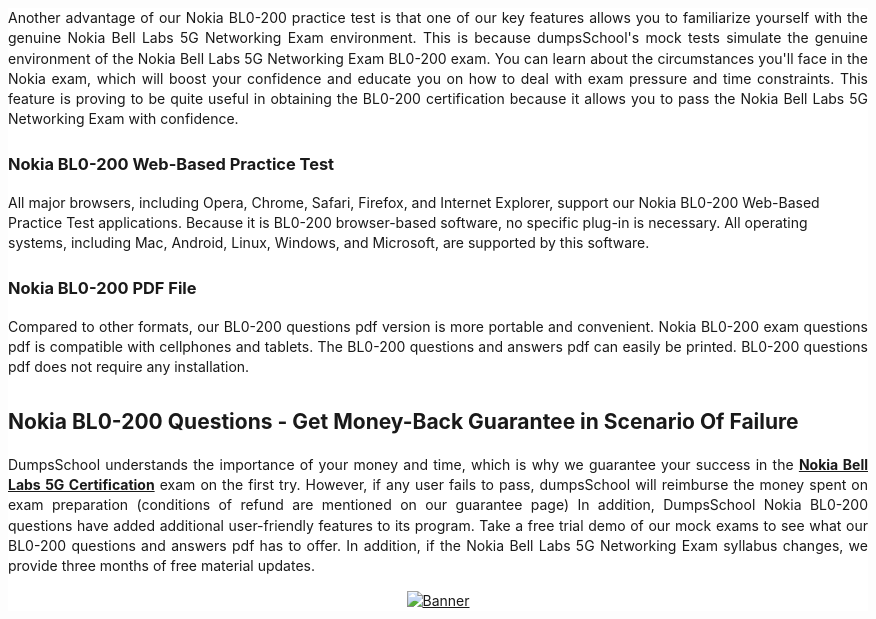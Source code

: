 <p style="text-align: justify;">Another advantage of our Nokia BL0-200 practice test is that one of our key features allows you to familiarize yourself with the genuine Nokia Bell Labs 5G Networking Exam environment. This is because dumpsSchool's mock tests simulate the genuine environment of the Nokia Bell Labs 5G Networking Exam BL0-200 exam. You can learn about the circumstances you'll face in the Nokia exam, which will boost your confidence and educate you on how to deal with exam pressure and time constraints. This feature is proving to be quite useful in obtaining the BL0-200 certification because it allows you to pass the Nokia Bell Labs 5G Networking Exam with confidence.</p>

<h3><strong>Nokia BL0-200 Web-Based Practice Test</strong></h3>

<p>All major browsers, including Opera, Chrome, Safari, Firefox, and Internet Explorer, support our Nokia BL0-200 Web-Based Practice Test applications. Because it is BL0-200 browser-based software, no specific plug-in is necessary. All operating systems, including Mac, Android, Linux, Windows, and Microsoft, are supported by this software. </p>

<h3><strong>Nokia BL0-200 PDF File</strong></h3>

<p style="text-align: justify;">Compared to other formats, our BL0-200 questions pdf version is more portable and convenient. Nokia BL0-200 exam questions pdf is compatible with cellphones and tablets. The BL0-200 questions and answers pdf can easily be printed. BL0-200 questions pdf does not require any installation.</p>

<h2><strong>Nokia BL0-200 Questions - Get Money-Back Guarantee in Scenario Of Failure</strong></h2>

<p style="text-align: justify;">DumpsSchool understands the importance of your money and time, which is why we guarantee your success in the <strong><a href="https://www.dumpsschool.com/nokia-bell-labs-5g-certification-questions.html">Nokia Bell Labs 5G Certification</a></strong> exam on the first try. However, if any user fails to pass, dumpsSchool will reimburse the money spent on exam preparation (conditions of refund are mentioned on our guarantee page) In addition, DumpsSchool Nokia BL0-200 questions have added additional user-friendly features to its program. Take a free trial demo of our mock exams to see what our BL0-200 questions and answers pdf has to offer. In addition, if the Nokia Bell Labs 5G Networking Exam syllabus changes, we provide three months of free material updates.</p>

<p style="text-align: center;"><a href="https://www.dumpsschool.com/bl0-200-exam-dumps.html" rel="nofollow"><img width="100%" src="https://www.thequestionanswers.com/wp-content/uploads/2022/03/955c1b120992431.60bd1619ce690-Recovered-scaled.webp" alt="Banner"/></a></p>
